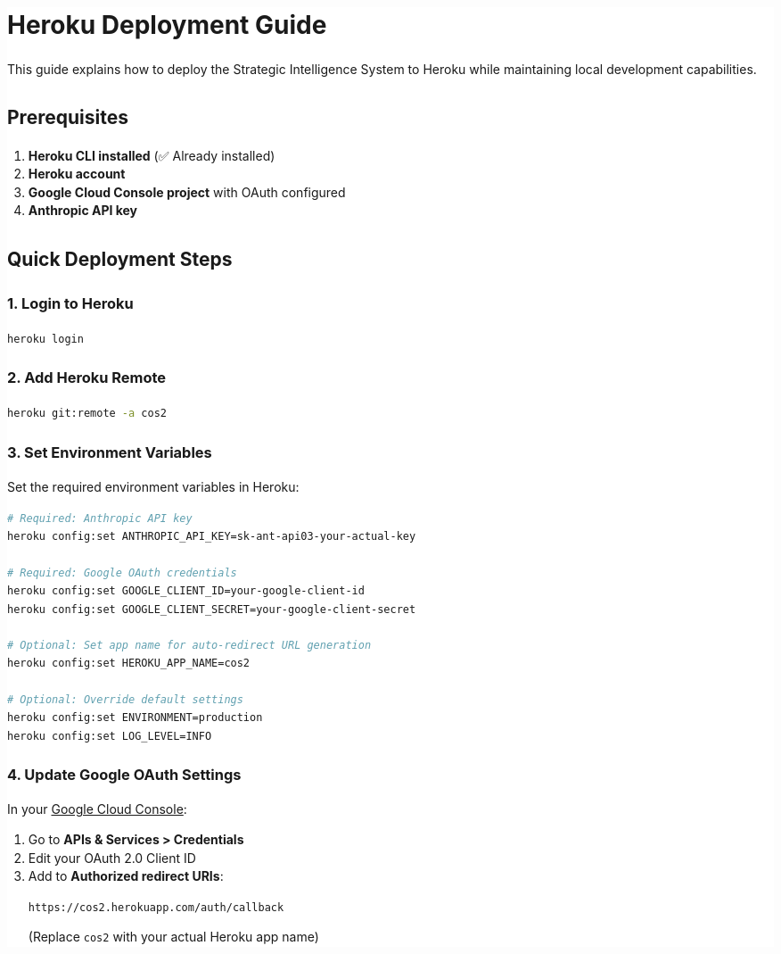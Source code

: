# Heroku Deployment Guide

This guide explains how to deploy the Strategic Intelligence System to Heroku while maintaining local development capabilities.

## Prerequisites

1. **Heroku CLI installed** (✅ Already installed)
2. **Heroku account** 
3. **Google Cloud Console project** with OAuth configured
4. **Anthropic API key**

## Quick Deployment Steps

### 1. Login to Heroku
```bash
heroku login
```

### 2. Add Heroku Remote
```bash
heroku git:remote -a cos2
```

### 3. Set Environment Variables

Set the required environment variables in Heroku:

```bash
# Required: Anthropic API key
heroku config:set ANTHROPIC_API_KEY=sk-ant-api03-your-actual-key

# Required: Google OAuth credentials
heroku config:set GOOGLE_CLIENT_ID=your-google-client-id
heroku config:set GOOGLE_CLIENT_SECRET=your-google-client-secret

# Optional: Set app name for auto-redirect URL generation
heroku config:set HEROKU_APP_NAME=cos2

# Optional: Override default settings
heroku config:set ENVIRONMENT=production
heroku config:set LOG_LEVEL=INFO
```

### 4. Update Google OAuth Settings

In your [Google Cloud Console](https://console.cloud.google.com/):

1. Go to **APIs & Services > Credentials**
2. Edit your OAuth 2.0 Client ID
3. Add to **Authorized redirect URIs**:
   ```
   https://cos2.herokuapp.com/auth/callback
   ```
   (Replace `cos2` with your actual Heroku app name)
